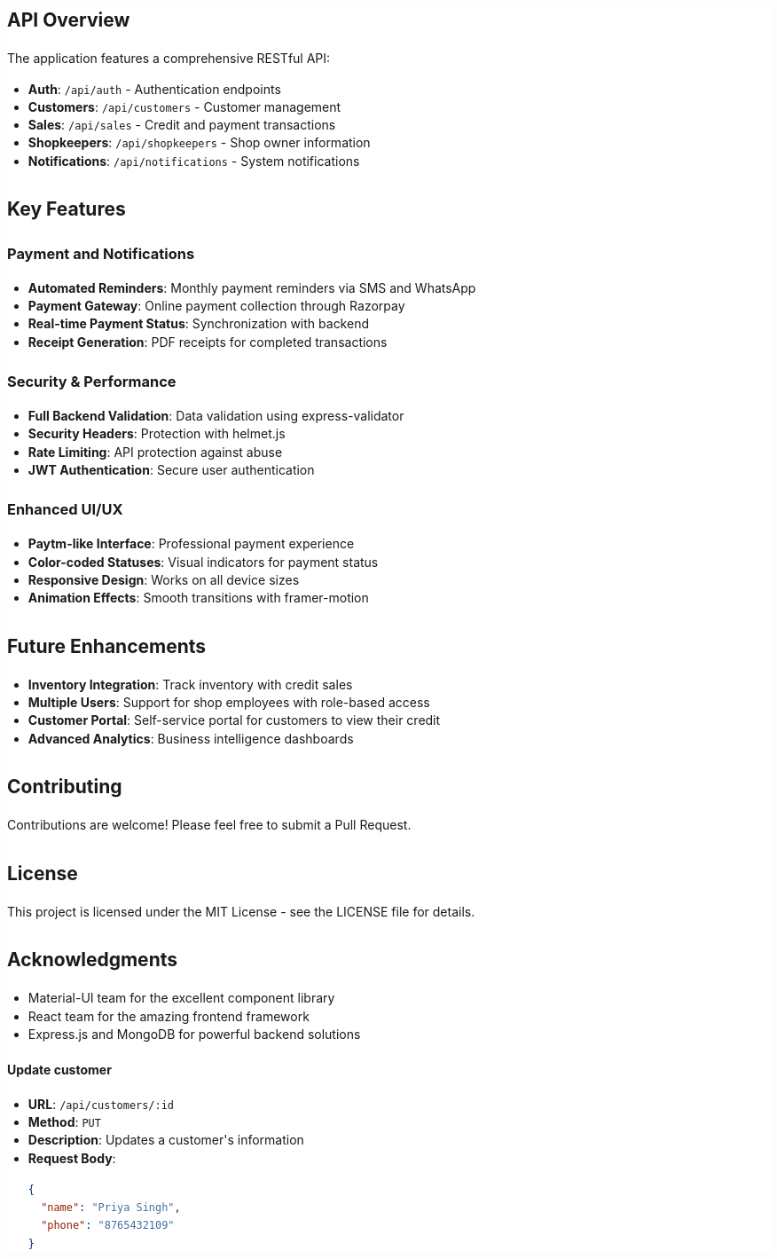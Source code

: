## API Overview

The application features a comprehensive RESTful API:

- **Auth**: `/api/auth` - Authentication endpoints
- **Customers**: `/api/customers` - Customer management
- **Sales**: `/api/sales` - Credit and payment transactions
- **Shopkeepers**: `/api/shopkeepers` - Shop owner information
- **Notifications**: `/api/notifications` - System notifications

## Key Features

### Payment and Notifications
- **Automated Reminders**: Monthly payment reminders via SMS and WhatsApp
- **Payment Gateway**: Online payment collection through Razorpay
- **Real-time Payment Status**: Synchronization with backend
- **Receipt Generation**: PDF receipts for completed transactions

### Security & Performance
- **Full Backend Validation**: Data validation using express-validator
- **Security Headers**: Protection with helmet.js
- **Rate Limiting**: API protection against abuse
- **JWT Authentication**: Secure user authentication

### Enhanced UI/UX
- **Paytm-like Interface**: Professional payment experience
- **Color-coded Statuses**: Visual indicators for payment status
- **Responsive Design**: Works on all device sizes
- **Animation Effects**: Smooth transitions with framer-motion

## Future Enhancements
- **Inventory Integration**: Track inventory with credit sales
- **Multiple Users**: Support for shop employees with role-based access
- **Customer Portal**: Self-service portal for customers to view their credit
- **Advanced Analytics**: Business intelligence dashboards

## Contributing

Contributions are welcome! Please feel free to submit a Pull Request.

## License

This project is licensed under the MIT License - see the LICENSE file for details.

## Acknowledgments

- Material-UI team for the excellent component library
- React team for the amazing frontend framework
- Express.js and MongoDB for powerful backend solutions
  ```

#### Update customer
- **URL**: `/api/customers/:id`
- **Method**: `PUT`
- **Description**: Updates a customer's information
- **Request Body**: 
  ```json
  {
    "name": "Priya Singh",
    "phone": "8765432109"
  }
  ```